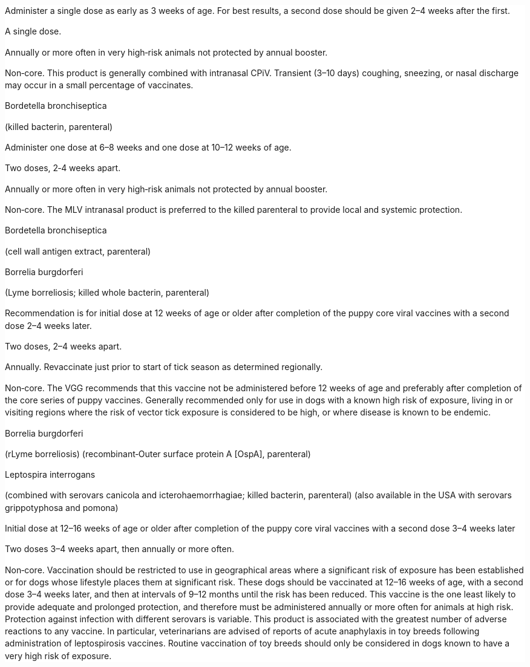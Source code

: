 Administer a single dose as early as 3 weeks of age. For best results, a second dose should be given 2–4 weeks after the first.

A single dose.

Annually or more often in very high‐risk animals not protected by annual booster.

Non‐core. This product is generally combined with intranasal CPiV. Transient (3–10 days) coughing, sneezing, or nasal discharge may occur in a small percentage of vaccinates.

Bordetella bronchiseptica

(killed bacterin, parenteral)

Administer one dose at 6–8 weeks and one dose at 10–12 weeks of age.

Two doses, 2‐4 weeks apart.

Annually or more often in very high‐risk animals not protected by annual booster.

Non‐core. The MLV intranasal product is preferred to the killed parenteral to provide local and systemic protection.

Bordetella bronchiseptica

(cell wall antigen extract, parenteral)

Borrelia burgdorferi

(Lyme borreliosis; killed whole bacterin, parenteral)

Recommendation is for initial dose at 12 weeks of age or older after completion of the puppy core viral vaccines with a second dose 2–4 weeks later.

Two doses, 2–4 weeks apart.

Annually. Revaccinate just prior to start of tick season as determined regionally.

Non‐core. The VGG recommends that this vaccine not be administered before 12 weeks of age and preferably after completion of the core series of puppy vaccines. Generally recommended only for use in dogs with a known high risk of exposure, living in or visiting regions where the risk of vector tick exposure is considered to be high, or where disease is known to be endemic.

Borrelia burgdorferi

(rLyme borreliosis) (recombinant‐Outer surface protein A [OspA], parenteral)

Leptospira interrogans

(combined with serovars canicola and icterohaemorrhagiae; killed bacterin, parenteral) (also available in the USA with serovars grippotyphosa and pomona)

Initial dose at 12–16 weeks of age or older after completion of the puppy core viral vaccines with a second dose 3–4 weeks later

Two doses 3–4 weeks apart, then annually or more often.

Non‐core. Vaccination should be restricted to use in geographical areas where a significant risk of exposure has been established or for dogs whose lifestyle places them at significant risk. These dogs should be vaccinated at 12–16 weeks of age, with a second dose 3–4 weeks later, and then at intervals of 9–12 months until the risk has been reduced. This vaccine is the one least likely to provide adequate and prolonged protection, and therefore must be administered annually or more often for animals at high risk. Protection against infection with different serovars is variable. This product is associated with the greatest number of adverse reactions to any vaccine. In particular, veterinarians are advised of reports of acute anaphylaxis in toy breeds following administration of leptospirosis vaccines. Routine vaccination of toy breeds should only be considered in dogs known to have a very high risk of exposure.
